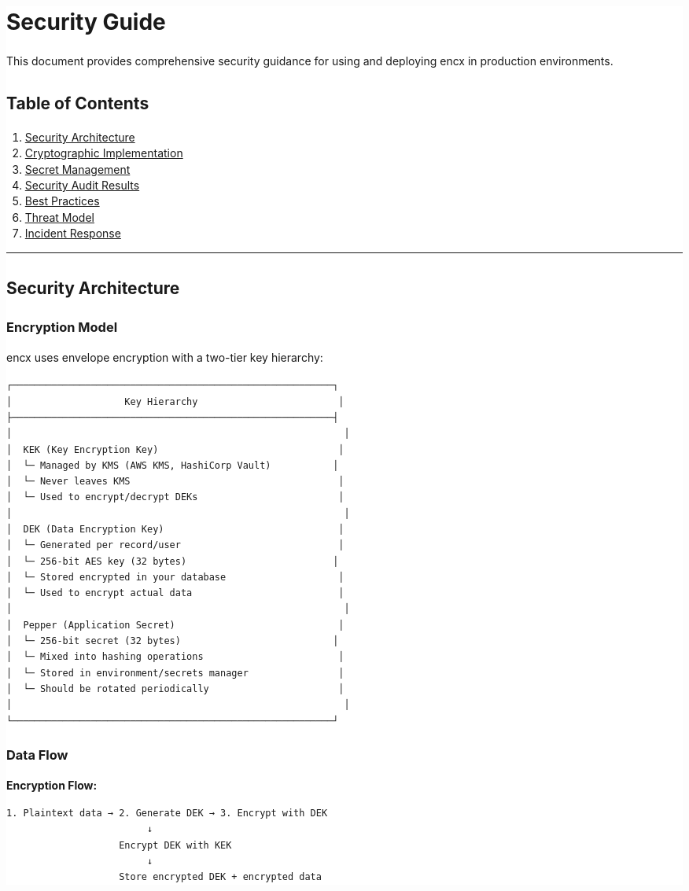 # Security Guide

This document provides comprehensive security guidance for using and deploying encx in production environments.

## Table of Contents

1. [Security Architecture](#security-architecture)
2. [Cryptographic Implementation](#cryptographic-implementation)
3. [Secret Management](#secret-management)
4. [Security Audit Results](#security-audit-results)
5. [Best Practices](#best-practices)
6. [Threat Model](#threat-model)
7. [Incident Response](#incident-response)

---

## Security Architecture

### Encryption Model

encx uses envelope encryption with a two-tier key hierarchy:

```
┌─────────────────────────────────────────────────────────┐
│                    Key Hierarchy                         │
├─────────────────────────────────────────────────────────┤
│                                                           │
│  KEK (Key Encryption Key)                                │
│  └─ Managed by KMS (AWS KMS, HashiCorp Vault)           │
│  └─ Never leaves KMS                                     │
│  └─ Used to encrypt/decrypt DEKs                         │
│                                                           │
│  DEK (Data Encryption Key)                               │
│  └─ Generated per record/user                            │
│  └─ 256-bit AES key (32 bytes)                          │
│  └─ Stored encrypted in your database                    │
│  └─ Used to encrypt actual data                          │
│                                                           │
│  Pepper (Application Secret)                             │
│  └─ 256-bit secret (32 bytes)                           │
│  └─ Mixed into hashing operations                        │
│  └─ Stored in environment/secrets manager                │
│  └─ Should be rotated periodically                       │
│                                                           │
└─────────────────────────────────────────────────────────┘
```

### Data Flow

**Encryption Flow:**
```
1. Plaintext data → 2. Generate DEK → 3. Encrypt with DEK
                         ↓
                    Encrypt DEK with KEK
                         ↓
                    Store encrypted DEK + encrypted data
```
